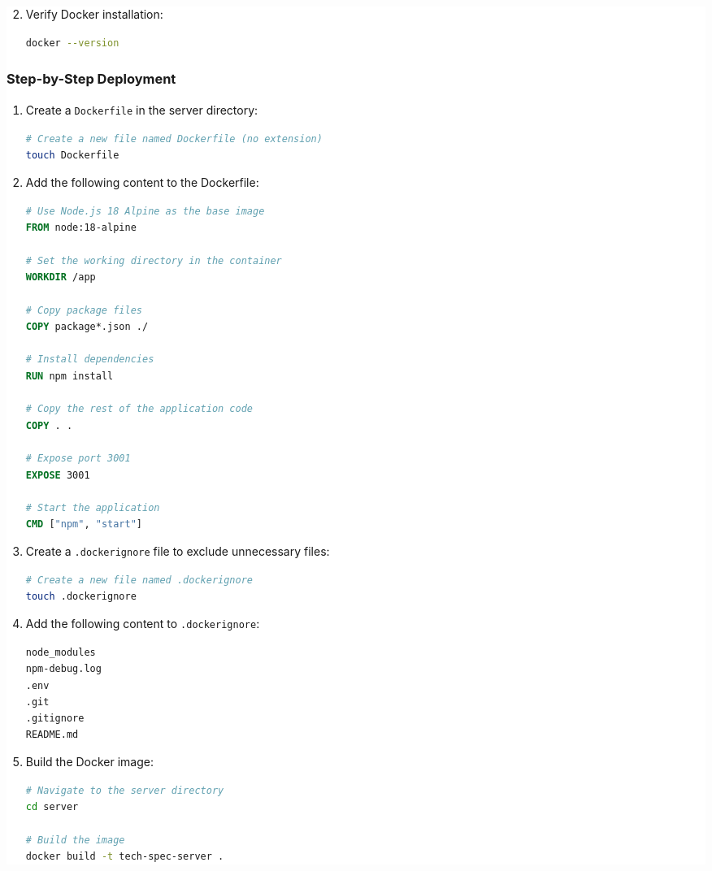 2. Verify Docker installation:
   ```bash
   docker --version
   ```

### Step-by-Step Deployment

1. Create a `Dockerfile` in the server directory:
   ```bash
   # Create a new file named Dockerfile (no extension)
   touch Dockerfile
   ```

2. Add the following content to the Dockerfile:
   ```dockerfile
   # Use Node.js 18 Alpine as the base image
   FROM node:18-alpine

   # Set the working directory in the container
   WORKDIR /app

   # Copy package files
   COPY package*.json ./

   # Install dependencies
   RUN npm install

   # Copy the rest of the application code
   COPY . .

   # Expose port 3001
   EXPOSE 3001

   # Start the application
   CMD ["npm", "start"]
   ```

3. Create a `.dockerignore` file to exclude unnecessary files:
   ```bash
   # Create a new file named .dockerignore
   touch .dockerignore
   ```

4. Add the following content to `.dockerignore`:
   ```
   node_modules
   npm-debug.log
   .env
   .git
   .gitignore
   README.md
   ```

5. Build the Docker image:
   ```bash
   # Navigate to the server directory
   cd server

   # Build the image
   docker build -t tech-spec-server .
   ```
